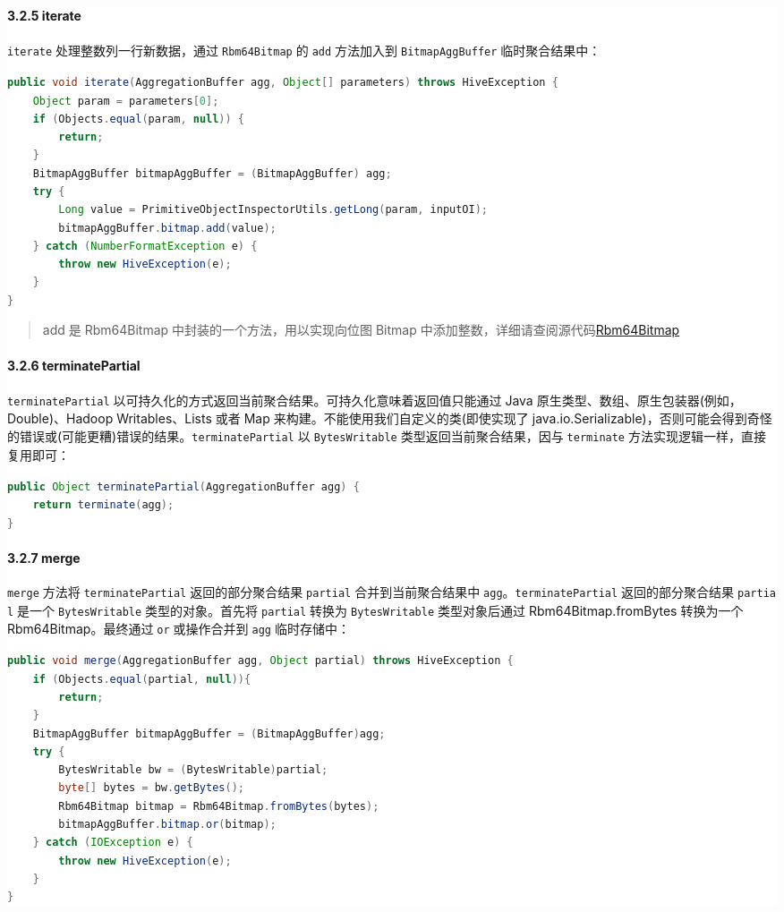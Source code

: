 #### 3.2.5 iterate

`iterate` 处理整数列一行新数据，通过 `Rbm64Bitmap` 的 `add` 方法加入到 `BitmapAggBuffer` 临时聚合结果中：
```java
public void iterate(AggregationBuffer agg, Object[] parameters) throws HiveException {
    Object param = parameters[0];
    if (Objects.equal(param, null)) {
        return;
    }
    BitmapAggBuffer bitmapAggBuffer = (BitmapAggBuffer) agg;
    try {
        Long value = PrimitiveObjectInspectorUtils.getLong(param, inputOI);
        bitmapAggBuffer.bitmap.add(value);
    } catch (NumberFormatException e) {
        throw new HiveException(e);
    }
}
```

> add 是 Rbm64Bitmap 中封装的一个方法，用以实现向位图 Bitmap 中添加整数，详细请查阅源代码[Rbm64Bitmap](https://github.com/sjf0115/data-market/blob/main/common-market/src/main/java/com/data/market/market/function/Rbm64Bitmap.java#L159)

#### 3.2.6 terminatePartial

`terminatePartial` 以可持久化的方式返回当前聚合结果。可持久化意味着返回值只能通过 Java 原生类型、数组、原生包装器(例如，Double)、Hadoop Writables、Lists 或者 Map 来构建。不能使用我们自定义的类(即使实现了 java.io.Serializable)，否则可能会得到奇怪的错误或(可能更糟)错误的结果。`terminatePartial` 以 `BytesWritable` 类型返回当前聚合结果，因与 `terminate` 方法实现逻辑一样，直接复用即可：
```java
public Object terminatePartial(AggregationBuffer agg) {
    return terminate(agg);
}
```

#### 3.2.7 merge

`merge` 方法将 `terminatePartial` 返回的部分聚合结果 `partial` 合并到当前聚合结果中 `agg`。`terminatePartial` 返回的部分聚合结果 `partial` 是一个 `BytesWritable` 类型的对象。首先将 `partial` 转换为 `BytesWritable` 类型对象后通过 Rbm64Bitmap.fromBytes 转换为一个 Rbm64Bitmap。最终通过 `or` 或操作合并到 `agg` 临时存储中：
```java
public void merge(AggregationBuffer agg, Object partial) throws HiveException {
    if (Objects.equal(partial, null)){
        return;
    }
    BitmapAggBuffer bitmapAggBuffer = (BitmapAggBuffer)agg;
    try {
        BytesWritable bw = (BytesWritable)partial;
        byte[] bytes = bw.getBytes();
        Rbm64Bitmap bitmap = Rbm64Bitmap.fromBytes(bytes);
        bitmapAggBuffer.bitmap.or(bitmap);
    } catch (IOException e) {
        throw new HiveException(e);
    }
}
```
